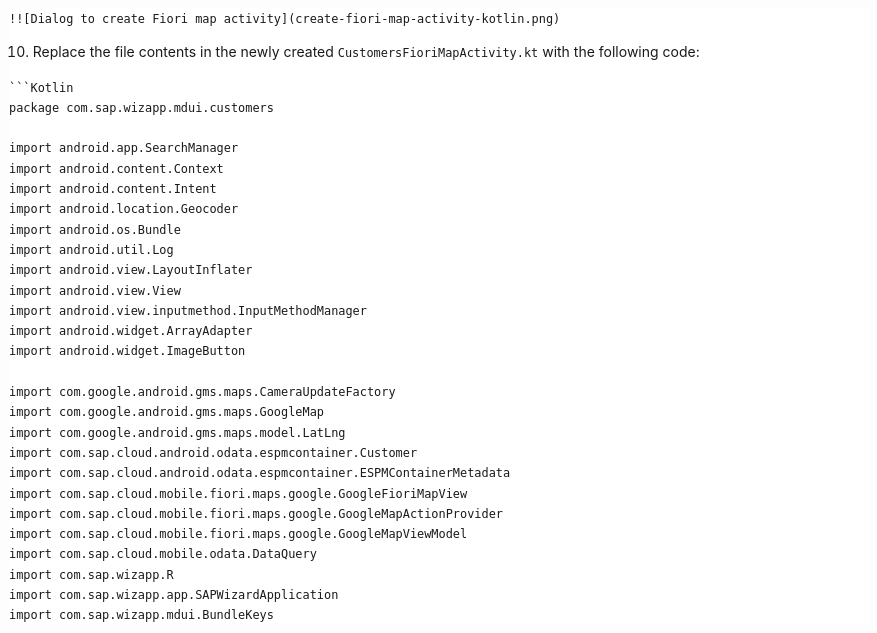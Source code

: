     !![Dialog to create Fiori map activity](create-fiori-map-activity-kotlin.png)

10.  Replace the file contents in the newly created `CustomersFioriMapActivity.kt` with the following code:

    ```Kotlin
    package com.sap.wizapp.mdui.customers

    import android.app.SearchManager
    import android.content.Context
    import android.content.Intent
    import android.location.Geocoder
    import android.os.Bundle
    import android.util.Log
    import android.view.LayoutInflater
    import android.view.View
    import android.view.inputmethod.InputMethodManager
    import android.widget.ArrayAdapter
    import android.widget.ImageButton

    import com.google.android.gms.maps.CameraUpdateFactory
    import com.google.android.gms.maps.GoogleMap
    import com.google.android.gms.maps.model.LatLng
    import com.sap.cloud.android.odata.espmcontainer.Customer
    import com.sap.cloud.android.odata.espmcontainer.ESPMContainerMetadata
    import com.sap.cloud.mobile.fiori.maps.google.GoogleFioriMapView
    import com.sap.cloud.mobile.fiori.maps.google.GoogleMapActionProvider
    import com.sap.cloud.mobile.fiori.maps.google.GoogleMapViewModel
    import com.sap.cloud.mobile.odata.DataQuery
    import com.sap.wizapp.R
    import com.sap.wizapp.app.SAPWizardApplication
    import com.sap.wizapp.mdui.BundleKeys
